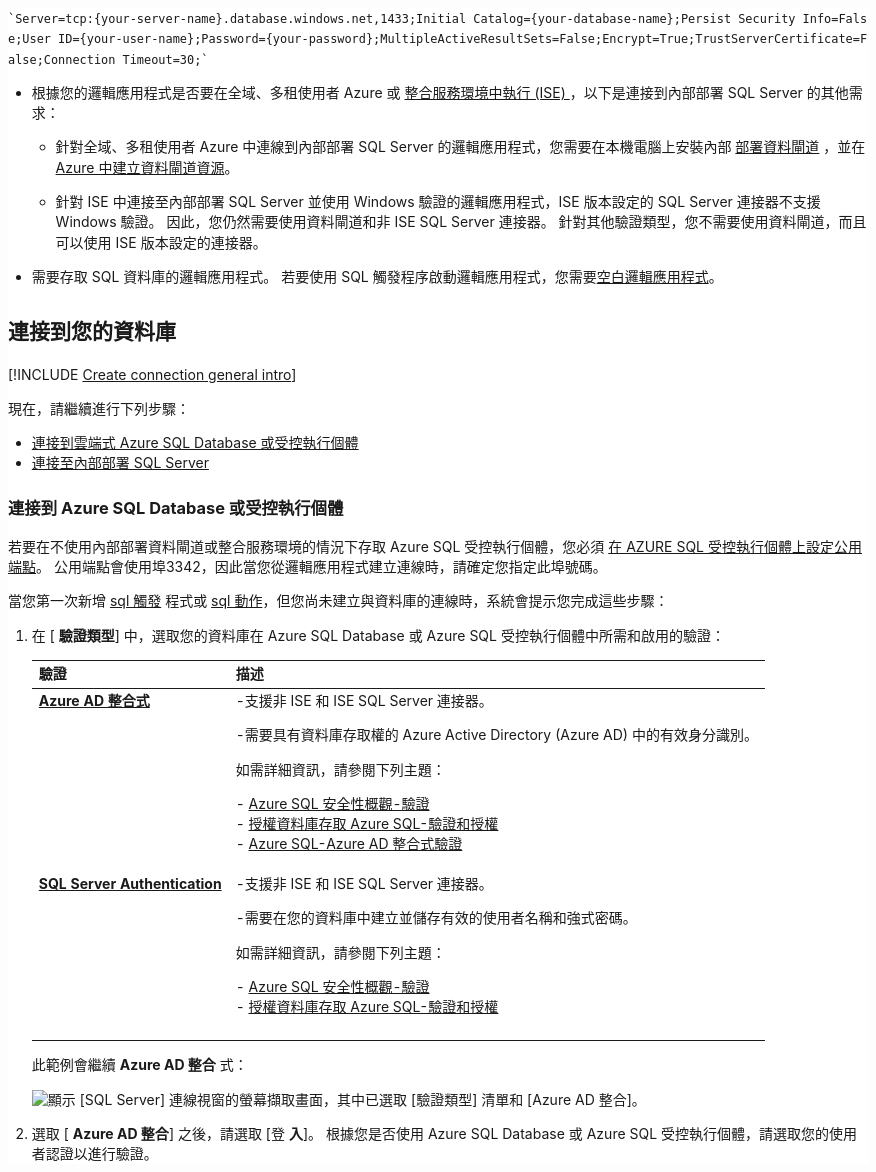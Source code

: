     `Server=tcp:{your-server-name}.database.windows.net,1433;Initial Catalog={your-database-name};Persist Security Info=False;User ID={your-user-name};Password={your-password};MultipleActiveResultSets=False;Encrypt=True;TrustServerCertificate=False;Connection Timeout=30;`

<a name="multi-tenant-or-ise"></a>

* 根據您的邏輯應用程式是否要在全域、多租使用者 Azure 或 [整合服務環境中執行 (ISE) ](../logic-apps/connect-virtual-network-vnet-isolated-environment-overview.md)，以下是連接到內部部署 SQL Server 的其他需求：

  * 針對全域、多租使用者 Azure 中連線到內部部署 SQL Server 的邏輯應用程式，您需要在本機電腦上安裝內部 [部署資料閘道](../logic-apps/logic-apps-gateway-install.md) ，並在 [Azure 中建立資料閘道資源](../logic-apps/logic-apps-gateway-connection.md)。

  * 針對 ISE 中連接至內部部署 SQL Server 並使用 Windows 驗證的邏輯應用程式，ISE 版本設定的 SQL Server 連接器不支援 Windows 驗證。 因此，您仍然需要使用資料閘道和非 ISE SQL Server 連接器。 針對其他驗證類型，您不需要使用資料閘道，而且可以使用 ISE 版本設定的連接器。

* 需要存取 SQL 資料庫的邏輯應用程式。 若要使用 SQL 觸發程序啟動邏輯應用程式，您需要[空白邏輯應用程式](../logic-apps/quickstart-create-first-logic-app-workflow.md)。

<a name="create-connection"></a>

## <a name="connect-to-your-database"></a>連接到您的資料庫

[!INCLUDE [Create connection general intro](../../includes/connectors-create-connection-general-intro.md)]

現在，請繼續進行下列步驟：

* [連接到雲端式 Azure SQL Database 或受控執行個體](#connect-azure-sql-db)
* [連接至內部部署 SQL Server](#connect-sql-server)

<a name="connect-azure-sql-db"></a>

### <a name="connect-to-azure-sql-database-or-managed-instance"></a>連接到 Azure SQL Database 或受控執行個體

若要在不使用內部部署資料閘道或整合服務環境的情況下存取 Azure SQL 受控執行個體，您必須 [在 AZURE SQL 受控執行個體上設定公用端點](../azure-sql/managed-instance/public-endpoint-configure.md)。 公用端點會使用埠3342，因此當您從邏輯應用程式建立連線時，請確定您指定此埠號碼。


當您第一次新增 [sql 觸發](#add-sql-trigger) 程式或 [sql 動作](#add-sql-action)，但您尚未建立與資料庫的連線時，系統會提示您完成這些步驟：

1. 在 [ **驗證類型**] 中，選取您的資料庫在 Azure SQL Database 或 Azure SQL 受控執行個體中所需和啟用的驗證：

   | 驗證 | 描述 |
   |----------------|-------------|
   | [**Azure AD 整合式**](../azure-sql/database/authentication-aad-overview.md) | -支援非 ISE 和 ISE SQL Server 連接器。 <p><p>-需要具有資料庫存取權的 Azure Active Directory (Azure AD) 中的有效身分識別。 <p>如需詳細資訊，請參閱下列主題： <p>- [Azure SQL 安全性概觀-驗證](../azure-sql/database/security-overview.md#authentication) <br>- [授權資料庫存取 Azure SQL-驗證和授權](../azure-sql/database/logins-create-manage.md#authentication-and-authorization) <br>- [Azure SQL-Azure AD 整合式驗證](../azure-sql/database/authentication-aad-overview.md) |
   | [**SQL Server Authentication**](/sql/relational-databases/security/choose-an-authentication-mode#connecting-through-sql-server-authentication) | -支援非 ISE 和 ISE SQL Server 連接器。 <p><p>-需要在您的資料庫中建立並儲存有效的使用者名稱和強式密碼。 <p>如需詳細資訊，請參閱下列主題： <p>- [Azure SQL 安全性概觀-驗證](../azure-sql/database/security-overview.md#authentication) <br>- [授權資料庫存取 Azure SQL-驗證和授權](../azure-sql/database/logins-create-manage.md#authentication-and-authorization) |
   |||

   此範例會繼續 **Azure AD 整合** 式：

   ![顯示 [SQL Server] 連線視窗的螢幕擷取畫面，其中已選取 [驗證類型] 清單和 [Azure AD 整合]。](./media/connectors-create-api-sqlazure/select-azure-ad-authentication.png)

1. 選取 [ **Azure AD 整合**] 之後，請選取 [登 **入**]。 根據您是否使用 Azure SQL Database 或 Azure SQL 受控執行個體，請選取您的使用者認證以進行驗證。
